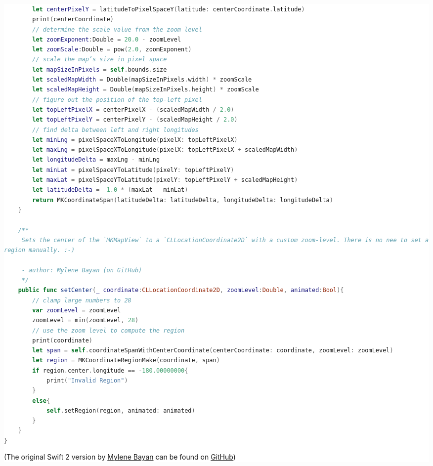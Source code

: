 ```swift
        let centerPixelY = latitudeToPixelSpaceY(latitude: centerCoordinate.latitude)
        print(centerCoordinate)
        // determine the scale value from the zoom level
        let zoomExponent:Double = 20.0 - zoomLevel
        let zoomScale:Double = pow(2.0, zoomExponent)
        // scale the map’s size in pixel space
        let mapSizeInPixels = self.bounds.size
        let scaledMapWidth = Double(mapSizeInPixels.width) * zoomScale
        let scaledMapHeight = Double(mapSizeInPixels.height) * zoomScale
        // figure out the position of the top-left pixel
        let topLeftPixelX = centerPixelX - (scaledMapWidth / 2.0)
        let topLeftPixelY = centerPixelY - (scaledMapHeight / 2.0)
        // find delta between left and right longitudes
        let minLng = pixelSpaceXToLongitude(pixelX: topLeftPixelX)
        let maxLng = pixelSpaceXToLongitude(pixelX: topLeftPixelX + scaledMapWidth)
        let longitudeDelta = maxLng - minLng
        let minLat = pixelSpaceYToLatitude(pixelY: topLeftPixelY)
        let maxLat = pixelSpaceYToLatitude(pixelY: topLeftPixelY + scaledMapHeight)
        let latitudeDelta = -1.0 * (maxLat - minLat)
        return MKCoordinateSpan(latitudeDelta: latitudeDelta, longitudeDelta: longitudeDelta)
    }
    
    /**
     Sets the center of the `MKMapView` to a `CLLocationCoordinate2D` with a custom zoom-level. There is no nee to set a region manually. :-)
     
     - author: Mylene Bayan (on GitHub)
     */
    public func setCenter(_ coordinate:CLLocationCoordinate2D, zoomLevel:Double, animated:Bool){
        // clamp large numbers to 28
        var zoomLevel = zoomLevel
        zoomLevel = min(zoomLevel, 28)
        // use the zoom level to compute the region
        print(coordinate)
        let span = self.coordinateSpanWithCenterCoordinate(centerCoordinate: coordinate, zoomLevel: zoomLevel)
        let region = MKCoordinateRegionMake(coordinate, span)
        if region.center.longitude == -180.00000000{
            print("Invalid Region")
        }
        else{
            self.setRegion(region, animated: animated)
        }
    }
}

```

(The original Swift 2 version by [Mylene Bayan](https://github.com/mnbayan) can be found on [GitHub](https://gist.github.com/mnbayan/1ccd1119720d39fce5c5))

